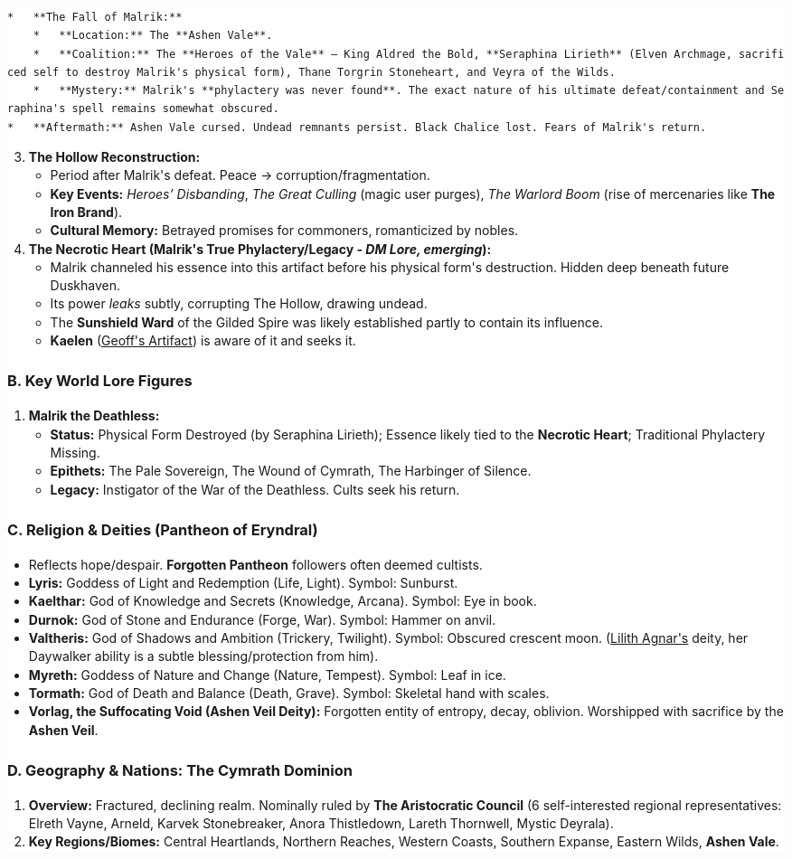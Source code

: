     *   **The Fall of Malrik:**
        *   **Location:** The **Ashen Vale**.
        *   **Coalition:** The **Heroes of the Vale** – King Aldred the Bold, **Seraphina Lirieth** (Elven Archmage, sacrificed self to destroy Malrik's physical form), Thane Torgrin Stoneheart, and Veyra of the Wilds.
        *   **Mystery:** Malrik's **phylactery was never found**. The exact nature of his ultimate defeat/containment and Seraphina's spell remains somewhat obscured.
    *   **Aftermath:** Ashen Vale cursed. Undead remnants persist. Black Chalice lost. Fears of Malrik's return.
3.  **The Hollow Reconstruction:**
    *   Period after Malrik's defeat. Peace -> corruption/fragmentation.
    *   **Key Events:** *Heroes’ Disbanding*, *The Great Culling* (magic user purges), *The Warlord Boom* (rise of mercenaries like **The Iron Brand**).
    *   **Cultural Memory:** Betrayed promises for commoners, romanticized by nobles.
4.  **The Necrotic Heart (Malrik's True Phylactery/Legacy - *DM Lore, emerging*):**
    *   Malrik channeled his essence into this artifact before his physical form's destruction. Hidden deep beneath future Duskhaven.
    *   Its power *leaks* subtly, corrupting The Hollow, drawing undead.
    *   The **Sunshield Ward** of the Gilded Spire was likely established partly to contain its influence.
    *   **Kaelen** ([Geoff's Artifact](#geoffs-artifact)) is aware of it and seeks it.

### **B. Key World Lore Figures**

1.  **Malrik the Deathless:**
    *   **Status:** Physical Form Destroyed (by Seraphina Lirieth); Essence likely tied to the **Necrotic Heart**; Traditional Phylactery Missing.
    *   **Epithets:** The Pale Sovereign, The Wound of Cymrath, The Harbinger of Silence.
    *   **Legacy:** Instigator of the War of the Deathless. Cults seek his return.

### **C. Religion & Deities (Pantheon of Eryndral)**

*   Reflects hope/despair. **Forgotten Pantheon** followers often deemed cultists.
*   **Lyris:** Goddess of Light and Redemption (Life, Light). Symbol: Sunburst.
*   **Kaelthar:** God of Knowledge and Secrets (Knowledge, Arcana). Symbol: Eye in book.
*   **Durnok:** God of Stone and Endurance (Forge, War). Symbol: Hammer on anvil.
*   **Valtheris:** God of Shadows and Ambition (Trickery, Twilight). Symbol: Obscured crescent moon. ([Lilith Agnar's](#lilith-agnar) deity, her Daywalker ability is a subtle blessing/protection from him).
*   **Myreth:** Goddess of Nature and Change (Nature, Tempest). Symbol: Leaf in ice.
*   **Tormath:** God of Death and Balance (Death, Grave). Symbol: Skeletal hand with scales.
*   **Vorlag, the Suffocating Void (Ashen Veil Deity):** Forgotten entity of entropy, decay, oblivion. Worshipped with sacrifice by the **Ashen Veil**.

### **D. Geography & Nations: The Cymrath Dominion**

1.  **Overview:** Fractured, declining realm. Nominally ruled by **The Aristocratic Council** (6 self-interested regional representatives: Elreth Vayne, Arneld, Karvek Stonebreaker, Anora Thistledown, Lareth Thornwell, Mystic Deyrala).
2.  **Key Regions/Biomes:** Central Heartlands, Northern Reaches, Western Coasts, Southern Expanse, Eastern Wilds, **Ashen Vale**.
